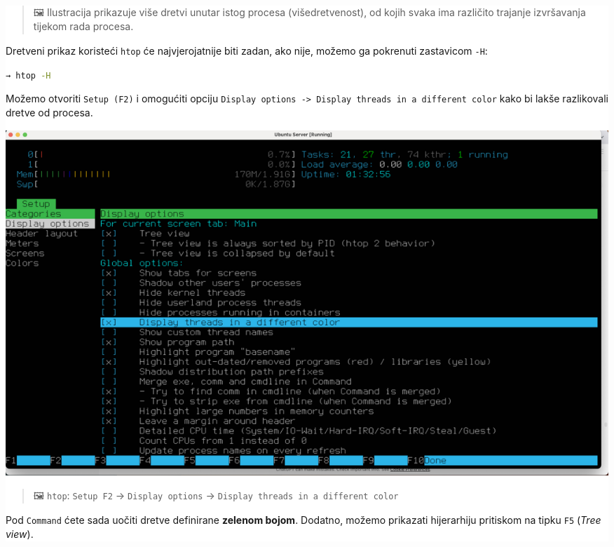> 🖼️ Ilustracija prikazuje više dretvi unutar istog procesa (višedretvenost), od kojih svaka ima različito trajanje izvršavanja tijekom rada procesa.

Dretveni prikaz koristeći `htop` će najvjerojatnije biti zadan, ako nije, možemo ga pokrenuti zastavicom `-H`:

```bash
→ htop -H
```

Možemo otvoriti `Setup (F2)` i omogućiti opciju `Display options -> Display threads in a different color` kako bi lakše razlikovali dretve od procesa.

<img src="https://github.com/lukablaskovic/FIPU-OS/blob/main/OS5%20-%20Rad%20na%20Virtualnom%20stroju:%20Naprednije%20teme/screenshots/htop-threads-different-color.png?raw=true" style="width:100%; box-shadow: none !important;"></img>

> 🖼 `htop`: `Setup F2` -> `Display options` -> `Display threads in a different color`

Pod `Command` ćete sada uočiti dretve definirane **zelenom bojom**. Dodatno, možemo prikazati hijerarhiju pritiskom na tipku `F5` (_Tree view_).
